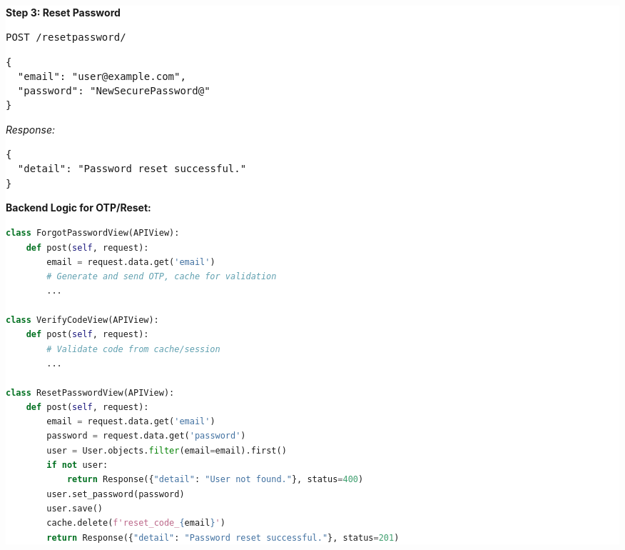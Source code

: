 **Step 3: Reset Password**  
<pre class="api-dark">POST /resetpassword/</pre>
<pre class="api-dark">
{
  "email": "user@example.com",
  "password": "NewSecurePassword@"
}
</pre>
_Response:_
<pre class="api-dark">
{
  "detail": "Password reset successful."
}
</pre>

**Backend Logic for OTP/Reset:**
```python
class ForgotPasswordView(APIView):
    def post(self, request):
        email = request.data.get('email')
        # Generate and send OTP, cache for validation
        ...

class VerifyCodeView(APIView):
    def post(self, request):
        # Validate code from cache/session
        ...

class ResetPasswordView(APIView):
    def post(self, request):
        email = request.data.get('email')
        password = request.data.get('password')
        user = User.objects.filter(email=email).first()
        if not user:
            return Response({"detail": "User not found."}, status=400)
        user.set_password(password)
        user.save()
        cache.delete(f'reset_code_{email}')
        return Response({"detail": "Password reset successful."}, status=201)
```
